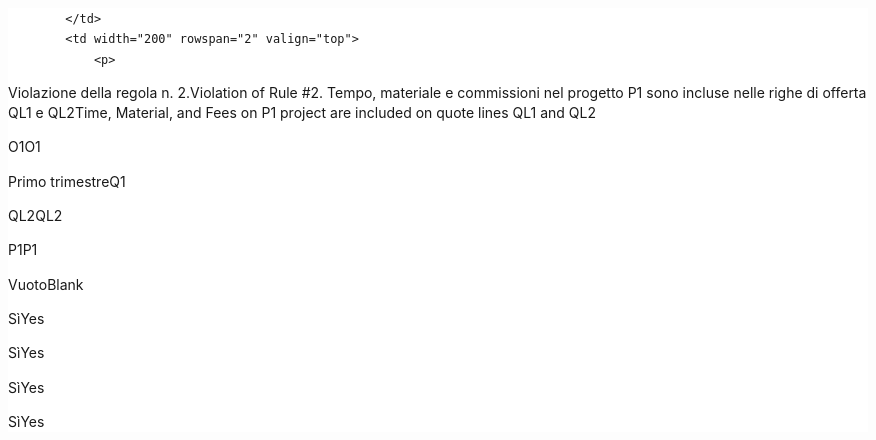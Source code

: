             </td>
            <td width="200" rowspan="2" valign="top">
                <p>
<span data-ttu-id="9c9c7-229">Violazione della regola n. 2.</span><span class="sxs-lookup"><span data-stu-id="9c9c7-229">Violation of Rule #2.</span></span> <span data-ttu-id="9c9c7-230">Tempo, materiale e commissioni nel progetto P1 sono incluse nelle righe di offerta QL1 e QL2</span><span class="sxs-lookup"><span data-stu-id="9c9c7-230">Time, Material, and Fees on P1 project are included on quote lines QL1 and QL2</span></span> </p>
            </td>
        </tr>
        <tr>
            <td width="59" valign="top">
                <p>
<span data-ttu-id="9c9c7-231">O1</span><span class="sxs-lookup"><span data-stu-id="9c9c7-231">O1</span></span> </p>
            </td>
            <td width="39" valign="top">
                <p>
<span data-ttu-id="9c9c7-232">Primo trimestre</span><span class="sxs-lookup"><span data-stu-id="9c9c7-232">Q1</span></span> </p>
            </td>
            <td width="40" valign="top">
                <p>
<span data-ttu-id="9c9c7-233">QL2</span><span class="sxs-lookup"><span data-stu-id="9c9c7-233">QL2</span></span> </p>
            </td>
            <td width="41" valign="top">
                <p>
<span data-ttu-id="9c9c7-234">P1</span><span class="sxs-lookup"><span data-stu-id="9c9c7-234">P1</span></span> </p>
            </td>
            <td width="77" valign="top">
                <p>
<span data-ttu-id="9c9c7-235">Vuoto</span><span class="sxs-lookup"><span data-stu-id="9c9c7-235">Blank</span></span> </p>
            </td>
            <td width="45" valign="top">
                <p>
<span data-ttu-id="9c9c7-236">Sì</span><span class="sxs-lookup"><span data-stu-id="9c9c7-236">Yes</span></span> </p>
            </td>
            <td width="46" valign="top">
                <p>
<span data-ttu-id="9c9c7-237">Sì</span><span class="sxs-lookup"><span data-stu-id="9c9c7-237">Yes</span></span> </p>
            </td>
            <td width="43" valign="top">
                <p>
<span data-ttu-id="9c9c7-238">Sì</span><span class="sxs-lookup"><span data-stu-id="9c9c7-238">Yes</span></span> </p>
            </td>
            <td width="41" valign="top">
                <p>
<span data-ttu-id="9c9c7-239">Sì</span><span class="sxs-lookup"><span data-stu-id="9c9c7-239">Yes</span></span> </p>
            </td>
        </tr>
        <tr>
            <td width="59" valign="top">
            </td>
            <td width="39" valign="top">
            </td>
            <td width="40" valign="top">
            </td>